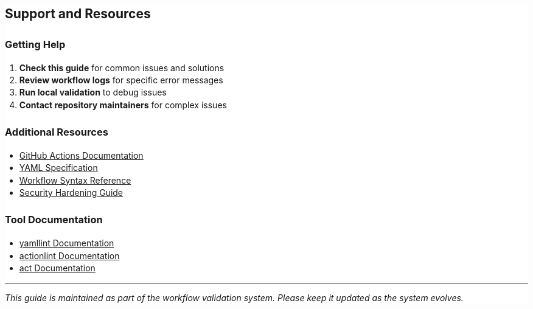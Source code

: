 ## Support and Resources

### Getting Help

1. **Check this guide** for common issues and solutions
2. **Review workflow logs** for specific error messages
3. **Run local validation** to debug issues
4. **Contact repository maintainers** for complex issues

### Additional Resources

- [GitHub Actions Documentation](https://docs.github.com/en/actions)
- [YAML Specification](https://yaml.org/spec/)
- [Workflow Syntax Reference](https://docs.github.com/en/actions/using-workflows/workflow-syntax-for-github-actions)
- [Security Hardening Guide](https://docs.github.com/en/actions/security-guides/security-hardening-for-github-actions)

### Tool Documentation

- [yamllint Documentation](https://yamllint.readthedocs.io/)
- [actionlint Documentation](https://github.com/rhysd/actionlint)
- [act Documentation](https://github.com/nektos/act)

---

*This guide is maintained as part of the workflow validation system. Please keep it updated as the system evolves.*